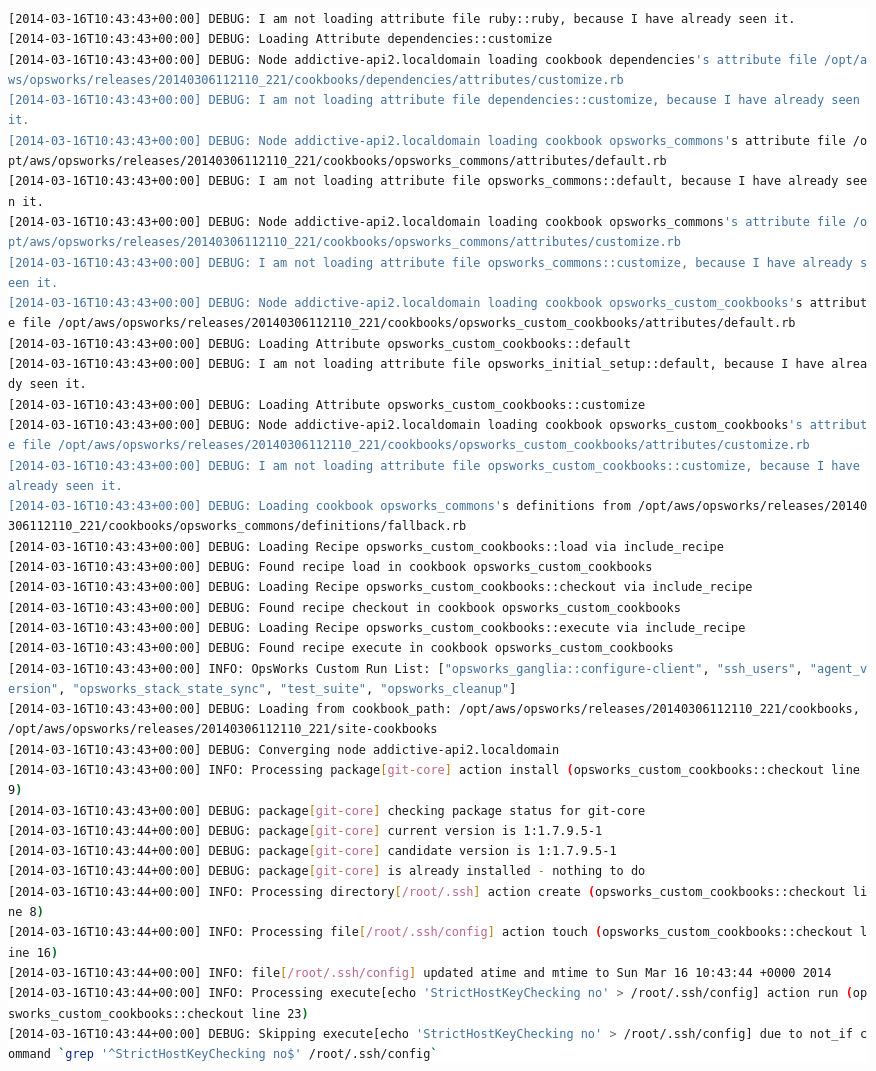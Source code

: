 ~~~bash
[2014-03-16T10:43:43+00:00] DEBUG: I am not loading attribute file ruby::ruby, because I have already seen it.
[2014-03-16T10:43:43+00:00] DEBUG: Loading Attribute dependencies::customize
[2014-03-16T10:43:43+00:00] DEBUG: Node addictive-api2.localdomain loading cookbook dependencies's attribute file /opt/aws/opsworks/releases/20140306112110_221/cookbooks/dependencies/attributes/customize.rb
[2014-03-16T10:43:43+00:00] DEBUG: I am not loading attribute file dependencies::customize, because I have already seen it.
[2014-03-16T10:43:43+00:00] DEBUG: Node addictive-api2.localdomain loading cookbook opsworks_commons's attribute file /opt/aws/opsworks/releases/20140306112110_221/cookbooks/opsworks_commons/attributes/default.rb
[2014-03-16T10:43:43+00:00] DEBUG: I am not loading attribute file opsworks_commons::default, because I have already seen it.
[2014-03-16T10:43:43+00:00] DEBUG: Node addictive-api2.localdomain loading cookbook opsworks_commons's attribute file /opt/aws/opsworks/releases/20140306112110_221/cookbooks/opsworks_commons/attributes/customize.rb
[2014-03-16T10:43:43+00:00] DEBUG: I am not loading attribute file opsworks_commons::customize, because I have already seen it.
[2014-03-16T10:43:43+00:00] DEBUG: Node addictive-api2.localdomain loading cookbook opsworks_custom_cookbooks's attribute file /opt/aws/opsworks/releases/20140306112110_221/cookbooks/opsworks_custom_cookbooks/attributes/default.rb
[2014-03-16T10:43:43+00:00] DEBUG: Loading Attribute opsworks_custom_cookbooks::default
[2014-03-16T10:43:43+00:00] DEBUG: I am not loading attribute file opsworks_initial_setup::default, because I have already seen it.
[2014-03-16T10:43:43+00:00] DEBUG: Loading Attribute opsworks_custom_cookbooks::customize
[2014-03-16T10:43:43+00:00] DEBUG: Node addictive-api2.localdomain loading cookbook opsworks_custom_cookbooks's attribute file /opt/aws/opsworks/releases/20140306112110_221/cookbooks/opsworks_custom_cookbooks/attributes/customize.rb
[2014-03-16T10:43:43+00:00] DEBUG: I am not loading attribute file opsworks_custom_cookbooks::customize, because I have already seen it.
[2014-03-16T10:43:43+00:00] DEBUG: Loading cookbook opsworks_commons's definitions from /opt/aws/opsworks/releases/20140306112110_221/cookbooks/opsworks_commons/definitions/fallback.rb
[2014-03-16T10:43:43+00:00] DEBUG: Loading Recipe opsworks_custom_cookbooks::load via include_recipe
[2014-03-16T10:43:43+00:00] DEBUG: Found recipe load in cookbook opsworks_custom_cookbooks
[2014-03-16T10:43:43+00:00] DEBUG: Loading Recipe opsworks_custom_cookbooks::checkout via include_recipe
[2014-03-16T10:43:43+00:00] DEBUG: Found recipe checkout in cookbook opsworks_custom_cookbooks
[2014-03-16T10:43:43+00:00] DEBUG: Loading Recipe opsworks_custom_cookbooks::execute via include_recipe
[2014-03-16T10:43:43+00:00] DEBUG: Found recipe execute in cookbook opsworks_custom_cookbooks
[2014-03-16T10:43:43+00:00] INFO: OpsWorks Custom Run List: ["opsworks_ganglia::configure-client", "ssh_users", "agent_version", "opsworks_stack_state_sync", "test_suite", "opsworks_cleanup"]
[2014-03-16T10:43:43+00:00] DEBUG: Loading from cookbook_path: /opt/aws/opsworks/releases/20140306112110_221/cookbooks, /opt/aws/opsworks/releases/20140306112110_221/site-cookbooks
[2014-03-16T10:43:43+00:00] DEBUG: Converging node addictive-api2.localdomain
[2014-03-16T10:43:43+00:00] INFO: Processing package[git-core] action install (opsworks_custom_cookbooks::checkout line 9)
[2014-03-16T10:43:43+00:00] DEBUG: package[git-core] checking package status for git-core
[2014-03-16T10:43:44+00:00] DEBUG: package[git-core] current version is 1:1.7.9.5-1
[2014-03-16T10:43:44+00:00] DEBUG: package[git-core] candidate version is 1:1.7.9.5-1
[2014-03-16T10:43:44+00:00] DEBUG: package[git-core] is already installed - nothing to do
[2014-03-16T10:43:44+00:00] INFO: Processing directory[/root/.ssh] action create (opsworks_custom_cookbooks::checkout line 8)
[2014-03-16T10:43:44+00:00] INFO: Processing file[/root/.ssh/config] action touch (opsworks_custom_cookbooks::checkout line 16)
[2014-03-16T10:43:44+00:00] INFO: file[/root/.ssh/config] updated atime and mtime to Sun Mar 16 10:43:44 +0000 2014
[2014-03-16T10:43:44+00:00] INFO: Processing execute[echo 'StrictHostKeyChecking no' > /root/.ssh/config] action run (opsworks_custom_cookbooks::checkout line 23)
[2014-03-16T10:43:44+00:00] DEBUG: Skipping execute[echo 'StrictHostKeyChecking no' > /root/.ssh/config] due to not_if command `grep '^StrictHostKeyChecking no$' /root/.ssh/config`
~~~